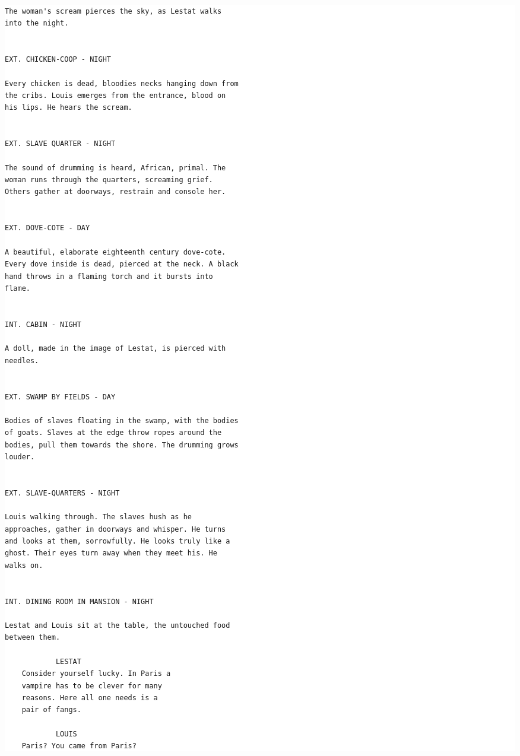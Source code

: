 	The woman's scream pierces the sky, as Lestat walks
	into the night.


	EXT. CHICKEN-COOP - NIGHT

	Every chicken is dead, bloodies necks hanging down from
	the cribs. Louis emerges from the entrance, blood on
	his lips. He hears the scream.


	EXT. SLAVE QUARTER - NIGHT

	The sound of drumming is heard, African, primal. The
	woman runs through the quarters, screaming grief.
	Others gather at doorways, restrain and console her.


	EXT. DOVE-COTE - DAY

	A beautiful, elaborate eighteenth century dove-cote.
	Every dove inside is dead, pierced at the neck. A black
	hand throws in a flaming torch and it bursts into
	flame.


	INT. CABIN - NIGHT

	A doll, made in the image of Lestat, is pierced with
	needles.


	EXT. SWAMP BY FIELDS - DAY

	Bodies of slaves floating in the swamp, with the bodies
	of goats. Slaves at the edge throw ropes around the
	bodies, pull them towards the shore. The drumming grows
	louder.


	EXT. SLAVE-QUARTERS - NIGHT

	Louis walking through. The slaves hush as he
	approaches, gather in doorways and whisper. He turns
	and looks at them, sorrowfully. He looks truly like a
	ghost. Their eyes turn away when they meet his. He
	walks on.


	INT. DINING ROOM IN MANSION - NIGHT

	Lestat and Louis sit at the table, the untouched food
	between them.

				LESTAT
		Consider yourself lucky. In Paris a
		vampire has to be clever for many
		reasons. Here all one needs is a
		pair of fangs.

				LOUIS
		Paris? You came from Paris?
